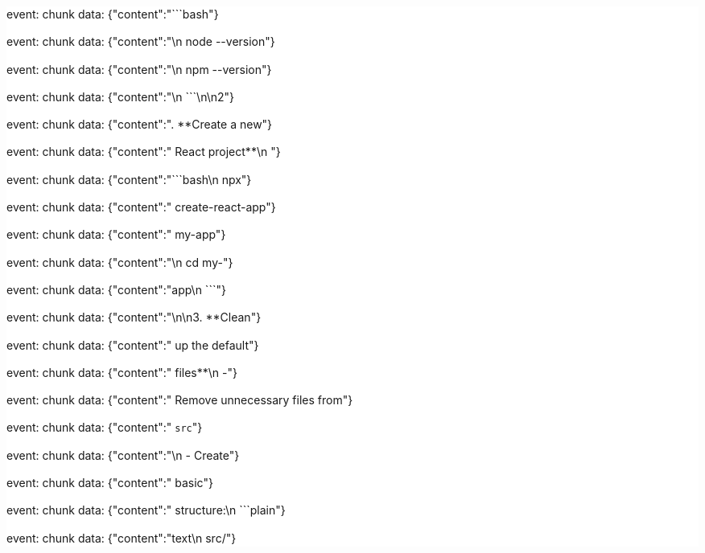 event: chunk
data: {"content":"```bash"}

event: chunk
data: {"content":"\n   node --version"}

event: chunk
data: {"content":"\n   npm --version"}

event: chunk
data: {"content":"\n   ```\n\n2"}

event: chunk
data: {"content":". **Create a new"}

event: chunk
data: {"content":" React project**\n   "}

event: chunk
data: {"content":"```bash\n   npx"}

event: chunk
data: {"content":" create-react-app"}

event: chunk
data: {"content":" my-app"}

event: chunk
data: {"content":"\n   cd my-"}

event: chunk
data: {"content":"app\n   ```"}

event: chunk
data: {"content":"\n\n3. **Clean"}

event: chunk
data: {"content":" up the default"}

event: chunk
data: {"content":" files**\n   -"}

event: chunk
data: {"content":" Remove unnecessary files from"}

event: chunk
data: {"content":" `src`"}

event: chunk
data: {"content":"\n   - Create"}

event: chunk
data: {"content":" basic"}

event: chunk
data: {"content":" structure:\n   ```plain"}

event: chunk
data: {"content":"text\n   src/"}
